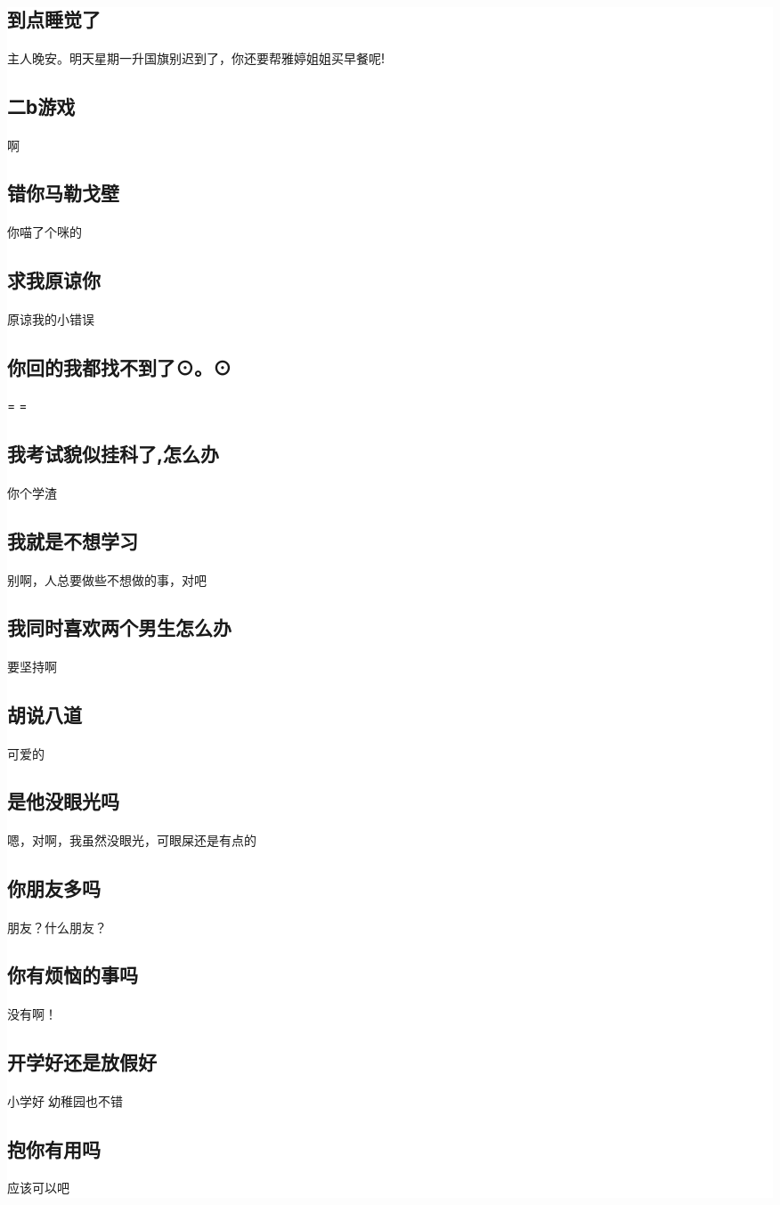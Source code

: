 ## 到点睡觉了
主人晚安。明天星期一升国旗别迟到了，你还要帮雅婷姐姐买早餐呢!

## 二b游戏
啊

## 错你马勒戈壁
你喵了个咪的

## 求我原谅你
原谅我的小错误

## 你回的我都找不到了⊙。⊙
= =

## 我考试貌似挂科了,怎么办
你个学渣

## 我就是不想学习
别啊，人总要做些不想做的事，对吧

## 我同时喜欢两个男生怎么办
要坚持啊

## 胡说八道
可爱的

## 是他没眼光吗
嗯，对啊，我虽然没眼光，可眼屎还是有点的

## 你朋友多吗
朋友？什么朋友？

## 你有烦恼的事吗
没有啊！

## 开学好还是放假好
小学好 幼稚园也不错

## 抱你有用吗
应该可以吧
